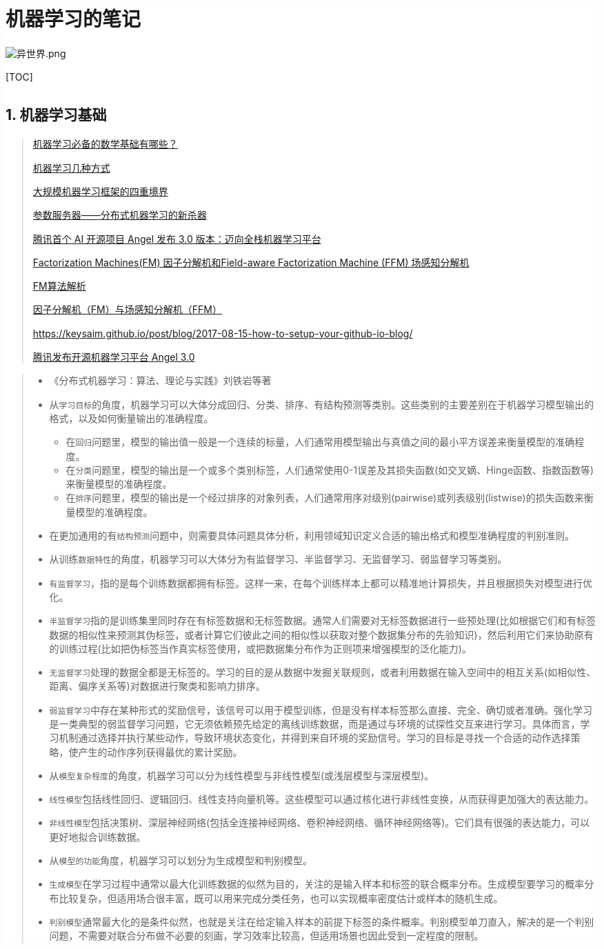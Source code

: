 # 机器学习的笔记

![异世界.png](https://upload-images.jianshu.io/upload_images/15675864-e39212ac990782cf.png?imageMogr2/auto-orient/strip%7CimageView2/2/w/1240)

[TOC]

  

## 1. 机器学习基础

> [机器学习必备的数学基础有哪些？](https://36kr.com/p/5124507)
>
> [机器学习几种方式](https://www.cnblogs.com/huicpc0212/p/4192214.html)
>
> [大规模机器学习框架的四重境界](https://www.leiphone.com/news/201711/89T9wKWOxwCTCSHZ.html)
>
> [参数服务器——分布式机器学习的新杀器](https://blog.csdn.net/u010945683/article/details/78717064)
>
> [腾讯首个 AI 开源项目 Angel 发布 3.0 版本：迈向全栈机器学习平台](https://www.oschina.net/news/109299/angel-3-0-0-released)
>
> [Factorization Machines(FM) 因子分解机和Field-aware Factorization Machine (FFM) 场感知分解机](https://blog.csdn.net/asd136912/article/details/78318563)
>
> [FM算法解析](https://zhuanlan.zhihu.com/p/37963267)
>
> [因子分解机（FM）与场感知分解机（FFM）](https://plushunter.github.io/2017/07/13/机器学习算法系列（26）：因子分解机（FM）与场感知分解机（FFM）/)
>
> https://keysaim.github.io/post/blog/2017-08-15-how-to-setup-your-github-io-blog/
>
> [腾讯发布开源机器学习平台 Angel 3.0](https://www.infoq.cn/article/1oFNtcMgWPGPLi1iA4ma)

>* 《分布式机器学习：算法、理论与实践》刘铁岩等著
> * 从`学习目标`的角度，机器学习可以大体分成回归、分类、排序、有结构预测等类别。这些类别的主要差别在于机器学习模型输出的格式，以及如何衡量输出的准确程度。
>   * 在`回归`问题里，模型的输出值一般是一个连续的标量，人们通常用模型输出与真值之间的最小平方误差来衡量模型的准确程度。
>   * 在`分类`问题里，模型的输出是一个或多个类别标签，人们通常使用0-1误差及其损失函数(如交叉嫡、Hinge函数、指数函数等)来衡量模型的准确程度。
>   * 在`排序`问题里，模型的输出是一个经过排序的对象列表，人们通常用序对级别(pairwise)或列表级别(listwise)的损失函数来衡量模型的准确程度。
>  * 在更加通用的有`结构预测`问题中，则需要具体问题具体分析，利用领域知识定义合适的输出格式和模型准确程度的判别准则。
>* 从训练`数据特性`的角度，机器学习可以大体分为有监督学习、半监督学习、无监督学习、弱监督学习等类别。
>  * `有监督学习`，指的是每个训练数据都拥有标签。这样一来，在每个训练样本上都可以精准地计算损失，并且根据损失对模型进行优化。
>   * `半监督学习`指的是训练集里同时存在有标签数据和无标签数据。通常人们需要对无标签数据进行一些预处理(比如根据它们和有标签数据的相似性来预测其伪标签，或者计算它们彼此之间的相似性以获取对整个数据集分布的先验知识)，然后利用它们来协助原有的训练过程(比如把伪标签当作真实标签使用，或把数据集分布作为正则项来增强模型的泛化能力)。
>   * `无监督学习`处理的数据全都是无标签的。学习的目的是从数据中发掘关联规则，或者利用数据在输入空间中的相互关系(如相似性、距离、偏序关系等)对数据进行聚类和影响力排序。
>   * `弱监督学习`中存在某种形式的奖励信号，该信号可以用于模型训练，但是没有样本标签那么直接、完全、确切或者准确。强化学习是一类典型的弱监督学习问题，它无须依赖预先给定的离线训练数据，而是通过与环境的试探性交互来进行学习。具体而言，学习机制通过选择并执行某些动作，导致环境状态变化，并得到来自环境的奖励信号。学习的目标是寻找一个合适的动作选择策略，使产生的动作序列获得最优的累计奖励。
> 
>*  从`模型复杂程度`的角度，机器学习可以分为线性模型与非线性模型(或浅层模型与深层模型)。
>   * `线性模型`包括线性回归、逻辑回归、线性支持向量机等。这些模型可以通过核化进行非线性变换，从而获得更加强大的表达能力。
>* `非线性模型`包括决策树、深层神经网络(包括全连接神经网络、卷积神经网络、循环神经网络等)。它们具有很强的表达能力，可以更好地拟合训练数据。
>  *  从`模型的功能`角度，机器学习可以划分为生成模型和判别模型。
> * `生成模型`在学习过程中通常以最大化训练数据的似然为目的，关注的是输入样本和标签的联合概率分布。生成模型要学习的概率分布比较复杂，但适用场合很丰富，既可以用来完成分类任务，也可以实现概率密度估计或样本的随机生成。
>* `判别模型`通常最大化的是条件似然，也就是关注在给定输入样本的前提下标签的条件概率。判别模型单刀直入，解决的是一个判别问题，不需要对联合分布做不必要的刻画，学习效率比较高，但适用场景也因此受到一定程度的限制。
>     
>     
